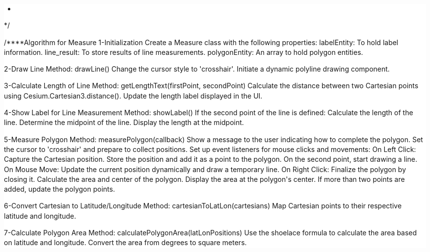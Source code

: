  * 
 */



 
/****Algorithm for Measure 
1-Initialization
Create a Measure class with the following properties:
labelEntity: To hold label information.
line_result: To store results of line measurements.
polygonEntity: An array to hold polygon entities.

2-Draw Line
Method: drawLine()
Change the cursor style to 'crosshair'.
Initiate a dynamic polyline drawing component.

3-Calculate Length of Line
Method: getLengthText(firstPoint, secondPoint)
Calculate the distance between two Cartesian points using Cesium.Cartesian3.distance().
Update the length label displayed in the UI.

4-Show Label for Line Measurement
Method: showLabel()
If the second point of the line is defined:
Calculate the length of the line.
Determine the midpoint of the line.
Display the length at the midpoint.

5-Measure Polygon
Method: measurePolygon(callback)
Show a message to the user indicating how to complete the polygon.
Set the cursor to 'crosshair' and prepare to collect positions.
Set up event listeners for mouse clicks and movements:
On Left Click:
Capture the Cartesian position.
Store the position and add it as a point to the polygon.
On the second point, start drawing a line.
On Mouse Move:
Update the current position dynamically and draw a temporary line.
On Right Click:
Finalize the polygon by closing it.
Calculate the area and center of the polygon.
Display the area at the polygon's center.
If more than two points are added, update the polygon points.

6-Convert Cartesian to Latitude/Longitude
Method: cartesianToLatLon(cartesians)
Map Cartesian points to their respective latitude and longitude.

7-Calculate Polygon Area
Method: calculatePolygonArea(latLonPositions)
Use the shoelace formula to calculate the area based on latitude and longitude.
Convert the area from degrees to square meters.
